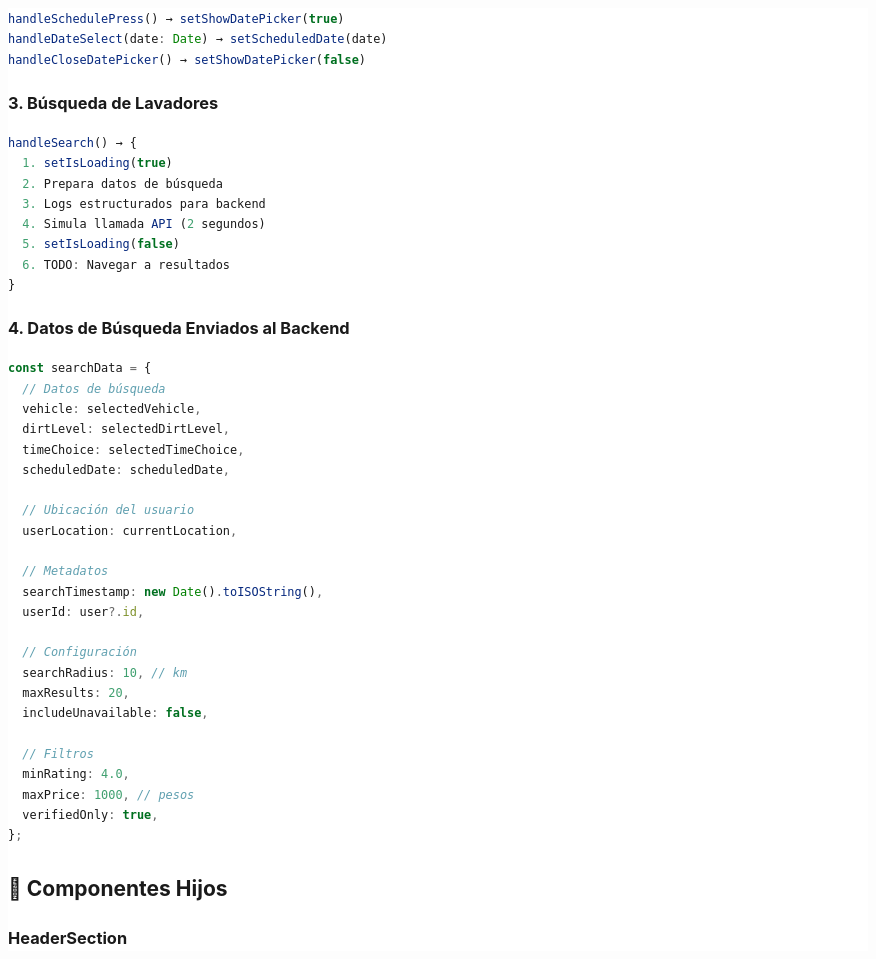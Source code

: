 ```typescript
handleSchedulePress() → setShowDatePicker(true)
handleDateSelect(date: Date) → setScheduledDate(date)
handleCloseDatePicker() → setShowDatePicker(false)
```

### 3. Búsqueda de Lavadores

```typescript
handleSearch() → {
  1. setIsLoading(true)
  2. Prepara datos de búsqueda
  3. Logs estructurados para backend
  4. Simula llamada API (2 segundos)
  5. setIsLoading(false)
  6. TODO: Navegar a resultados
}
```

### 4. Datos de Búsqueda Enviados al Backend

```typescript
const searchData = {
  // Datos de búsqueda
  vehicle: selectedVehicle,
  dirtLevel: selectedDirtLevel,
  timeChoice: selectedTimeChoice,
  scheduledDate: scheduledDate,

  // Ubicación del usuario
  userLocation: currentLocation,

  // Metadatos
  searchTimestamp: new Date().toISOString(),
  userId: user?.id,

  // Configuración
  searchRadius: 10, // km
  maxResults: 20,
  includeUnavailable: false,

  // Filtros
  minRating: 4.0,
  maxPrice: 1000, // pesos
  verifiedOnly: true,
};
```

## 🎨 Componentes Hijos

### HeaderSection

